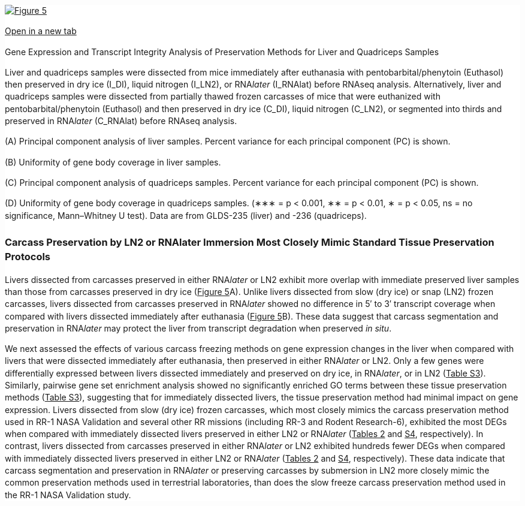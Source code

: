 [![Figure 5](https://cdn.ncbi.nlm.nih.gov/pmc/blobs/c72a/7756143/d9135f08a801/gr5.jpg)](https://www.ncbi.nlm.nih.gov/core/lw/2.0/html/tileshop_pmc/tileshop_pmc_inline.html?title=Click%20on%20image%20to%20zoom&p=PMC3&id=7756143_gr5.jpg)

[Open in a new tab](figure/fig5/)

Gene Expression and Transcript Integrity Analysis of Preservation Methods for Liver and Quadriceps Samples

Liver and quadriceps samples were dissected from mice immediately after euthanasia with pentobarbital/phenytoin (Euthasol) then preserved in dry ice (I\_DI), liquid nitrogen (I\_LN2), or RNA*later* (I\_RNAlat) before RNAseq analysis. Alternatively, liver and quadriceps samples were dissected from partially thawed frozen carcasses of mice that were euthanized with pentobarbital/phenytoin (Euthasol) and then preserved in dry ice (C\_DI), liquid nitrogen (C\_LN2), or segmented into thirds and preserved in RNA*later* (C\_RNAlat) before RNAseq analysis.

(A) Principal component analysis of liver samples. Percent variance for each principal component (PC) is shown.

(B) Uniformity of gene body coverage in liver samples.

(C) Principal component analysis of quadriceps samples. Percent variance for each principal component (PC) is shown.

(D) Uniformity of gene body coverage in quadriceps samples. (∗∗∗ = p < 0.001, ∗∗ = p < 0.01, ∗ = p < 0.05, ns = no significance, Mann–Whitney U test). Data are from GLDS-235 (liver) and -236 (quadriceps).

### Carcass Preservation by LN2 or RNAlater Immersion Most Closely Mimic Standard Tissue Preservation Protocols

Livers dissected from carcasses preserved in either RNA*later* or LN2 exhibit more overlap with immediate preserved liver samples than those from carcasses preserved in dry ice ([Figure 5](#fig5)A). Unlike livers dissected from slow (dry ice) or snap (LN2) frozen carcasses, livers dissected from carcasses preserved in RNA*later* showed no difference in 5′ to 3′ transcript coverage when compared with livers dissected immediately after euthanasia ([Figure 5](#fig5)B). These data suggest that carcass segmentation and preservation in RNA*later* may protect the liver from transcript degradation when preserved *in situ*.

We next assessed the effects of various carcass freezing methods on gene expression changes in the liver when compared with livers that were dissected immediately after euthanasia, then preserved in either RNA*later* or LN2. Only a few genes were differentially expressed between livers dissected immediately and preserved on dry ice, in RNA*later*, or in LN2 ([Table S3](#mmc1)). Similarly, pairwise gene set enrichment analysis showed no significantly enriched GO terms between these tissue preservation methods ([Table S3](#mmc1)), suggesting that for immediately dissected livers, the tissue preservation method had minimal impact on gene expression. Livers dissected from slow (dry ice) frozen carcasses, which most closely mimics the carcass preservation method used in RR-1 NASA Validation and several other RR missions (including RR-3 and Rodent Research-6), exhibited the most DEGs when compared with immediately dissected livers preserved in either LN2 or RNA*later* ([Tables 2](#tbl2) and [S4](#mmc1), respectively). In contrast, livers dissected from carcasses preserved in either RNA*later* or LN2 exhibited hundreds fewer DEGs when compared with immediately dissected livers preserved in either LN2 or RNA*later* ([Tables 2](#tbl2) and [S4](#mmc1), respectively). These data indicate that carcass segmentation and preservation in RNA*later* or preserving carcasses by submersion in LN2 more closely mimic the common preservation methods used in terrestrial laboratories, than does the slow freeze carcass preservation method used in the RR-1 NASA Validation study.
